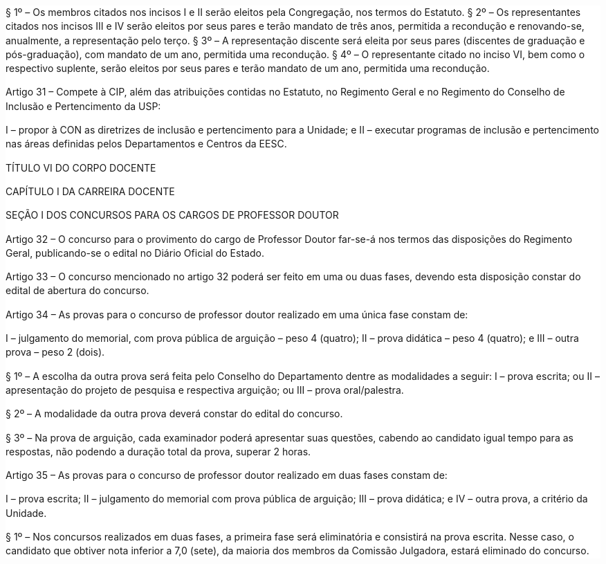 § 1º – Os membros citados nos incisos I e II serão eleitos pela Congregação, nos termos do Estatuto.
§ 2º – Os representantes citados nos incisos III e IV serão eleitos por seus pares e terão mandato de três anos, permitida a recondução e renovando-se, anualmente, a representação pelo terço.
§ 3º – A representação discente será eleita por seus pares (discentes de graduação e pós-graduação), com mandato de um ano, permitida uma recondução.
§ 4º – O representante citado no inciso VI, bem como o respectivo suplente, serão eleitos por seus pares e terão mandato de um ano, permitida uma recondução.

Artigo 31 – Compete à CIP, além das atribuições contidas no Estatuto, no Regimento Geral e no Regimento do Conselho de Inclusão e Pertencimento da USP:

I – propor à CON as diretrizes de inclusão e pertencimento para a Unidade; e
II – executar programas de inclusão e pertencimento nas áreas definidas pelos Departamentos e Centros da EESC.

TÍTULO VI
DO CORPO DOCENTE

CAPÍTULO I
DA CARREIRA DOCENTE

SEÇÃO I
DOS CONCURSOS PARA OS CARGOS DE PROFESSOR DOUTOR

Artigo 32 – O concurso para o provimento do cargo de Professor Doutor far-se-á nos termos das disposições do Regimento Geral, publicando-se o edital no Diário Oficial do Estado.

Artigo 33 – O concurso mencionado no artigo 32 poderá ser feito em uma ou duas fases, devendo esta disposição constar do edital de abertura do concurso.

Artigo 34 – As provas para o concurso de professor doutor realizado em uma única fase constam de:

I – julgamento do memorial, com prova pública de arguição – peso 4 (quatro);
II – prova didática – peso 4 (quatro); e
III – outra prova – peso 2 (dois).

§ 1º – A escolha da outra prova será feita pelo Conselho do Departamento dentre as modalidades a seguir:
I – prova escrita; ou
II – apresentação do projeto de pesquisa e respectiva arguição; ou
III – prova oral/palestra.

§ 2º – A modalidade da outra prova deverá constar do edital do concurso.

§ 3º – Na prova de arguição, cada examinador poderá apresentar suas questões, cabendo ao candidato igual tempo para as respostas, não podendo a duração total da prova, superar 2 horas.

Artigo 35 – As provas para o concurso de professor doutor realizado em duas fases constam de:

I – prova escrita;
II – julgamento do memorial com prova pública de arguição;
III – prova didática; e
IV – outra prova, a critério da Unidade.

§ 1º – Nos concursos realizados em duas fases, a primeira fase será eliminatória e consistirá na prova escrita. Nesse caso, o candidato que obtiver nota inferior a 7,0 (sete), da maioria dos membros da Comissão Julgadora, estará eliminado do concurso.
